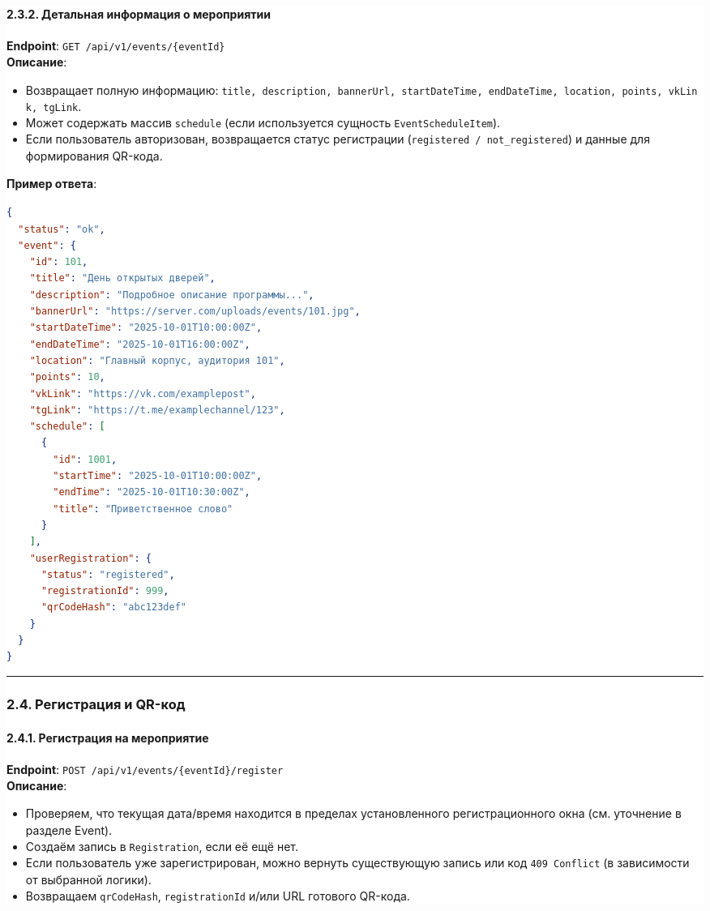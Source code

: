 #### 2.3.2. Детальная информация о мероприятии

**Endpoint**: `GET /api/v1/events/{eventId}`  
**Описание**:

- Возвращает полную информацию: `title, description, bannerUrl, startDateTime, endDateTime, location, points, vkLink, tgLink`.
- Может содержать массив `schedule` (если используется сущность `EventScheduleItem`).
- Если пользователь авторизован, возвращается статус регистрации (`registered / not_registered`) и данные для формирования QR-кода.

**Пример ответа**:

```json
{
  "status": "ok",
  "event": {
    "id": 101,
    "title": "День открытых дверей",
    "description": "Подробное описание программы...",
    "bannerUrl": "https://server.com/uploads/events/101.jpg",
    "startDateTime": "2025-10-01T10:00:00Z",
    "endDateTime": "2025-10-01T16:00:00Z",
    "location": "Главный корпус, аудитория 101",
    "points": 10,
    "vkLink": "https://vk.com/examplepost",
    "tgLink": "https://t.me/examplechannel/123",
    "schedule": [
      {
        "id": 1001,
        "startTime": "2025-10-01T10:00:00Z",
        "endTime": "2025-10-01T10:30:00Z",
        "title": "Приветственное слово"
      }
    ],
    "userRegistration": {
      "status": "registered",
      "registrationId": 999,
      "qrCodeHash": "abc123def"
    }
  }
}
```

---

### 2.4. Регистрация и QR-код

#### 2.4.1. Регистрация на мероприятие

**Endpoint**: `POST /api/v1/events/{eventId}/register`  
**Описание**:

- Проверяем, что текущая дата/время находится в пределах установленного регистрационного окна (см. уточнение в разделе Event).
- Создаём запись в `Registration`, если её ещё нет.
- Если пользователь уже зарегистрирован, можно вернуть существующую запись или код `409 Conflict` (в зависимости от выбранной логики).
- Возвращаем `qrCodeHash`, `registrationId` и/или URL готового QR-кода.
